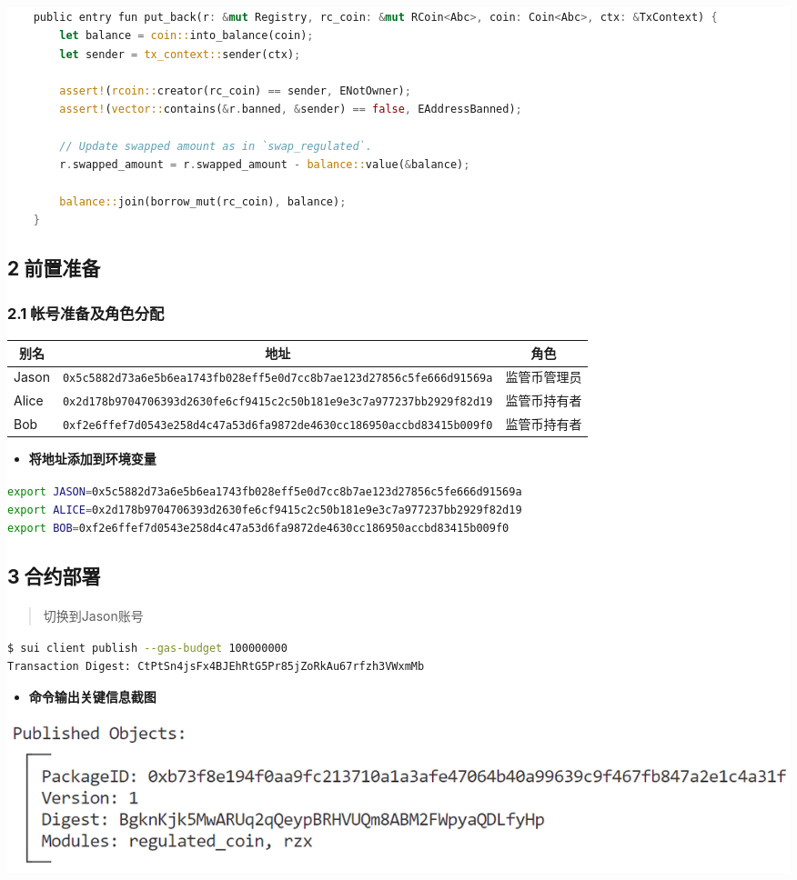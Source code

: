 ```rust
    public entry fun put_back(r: &mut Registry, rc_coin: &mut RCoin<Abc>, coin: Coin<Abc>, ctx: &TxContext) {
        let balance = coin::into_balance(coin);
        let sender = tx_context::sender(ctx);

        assert!(rcoin::creator(rc_coin) == sender, ENotOwner);
        assert!(vector::contains(&r.banned, &sender) == false, EAddressBanned);

        // Update swapped amount as in `swap_regulated`.
        r.swapped_amount = r.swapped_amount - balance::value(&balance);

        balance::join(borrow_mut(rc_coin), balance);
    }
```

## 2 前置准备

### 2.1 帐号准备及角色分配

| 别名  | 地址                                                         | 角色         |
| ----- | ------------------------------------------------------------ | ------------ |
| Jason | `0x5c5882d73a6e5b6ea1743fb028eff5e0d7cc8b7ae123d27856c5fe666d91569a` | 监管币管理员 |
| Alice | `0x2d178b9704706393d2630fe6cf9415c2c50b181e9e3c7a977237bb2929f82d19` | 监管币持有者 |
| Bob   | `0xf2e6ffef7d0543e258d4c47a53d6fa9872de4630cc186950accbd83415b009f0` | 监管币持有者 |

- **将地址添加到环境变量**

```bash
export JASON=0x5c5882d73a6e5b6ea1743fb028eff5e0d7cc8b7ae123d27856c5fe666d91569a
export ALICE=0x2d178b9704706393d2630fe6cf9415c2c50b181e9e3c7a977237bb2929f82d19
export BOB=0xf2e6ffef7d0543e258d4c47a53d6fa9872de4630cc186950accbd83415b009f0
```

## 3 合约部署

> 切换到Jason账号

```bash
$ sui client publish --gas-budget 100000000
Transaction Digest: CtPtSn4jsFx4BJEhRtG5Pr85jZoRkAu67rfzh3VWxmMb
```

- **命令输出关键信息截图**

![image-20240131204421238](assets/image-20240131204421238.png)

